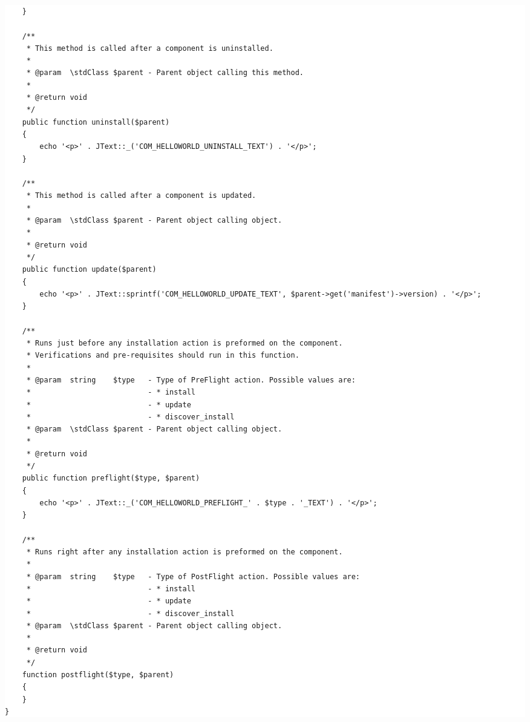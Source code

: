 ```
    }

    /**
     * This method is called after a component is uninstalled.
     *
     * @param  \stdClass $parent - Parent object calling this method.
     *
     * @return void
     */
    public function uninstall($parent) 
    {
        echo '<p>' . JText::_('COM_HELLOWORLD_UNINSTALL_TEXT') . '</p>';
    }

    /**
     * This method is called after a component is updated.
     *
     * @param  \stdClass $parent - Parent object calling object.
     *
     * @return void
     */
    public function update($parent) 
    {
        echo '<p>' . JText::sprintf('COM_HELLOWORLD_UPDATE_TEXT', $parent->get('manifest')->version) . '</p>';
    }

    /**
     * Runs just before any installation action is preformed on the component.
     * Verifications and pre-requisites should run in this function.
     *
     * @param  string    $type   - Type of PreFlight action. Possible values are:
     *                           - * install
     *                           - * update
     *                           - * discover_install
     * @param  \stdClass $parent - Parent object calling object.
     *
     * @return void
     */
    public function preflight($type, $parent) 
    {
        echo '<p>' . JText::_('COM_HELLOWORLD_PREFLIGHT_' . $type . '_TEXT') . '</p>';
    }

    /**
     * Runs right after any installation action is preformed on the component.
     *
     * @param  string    $type   - Type of PostFlight action. Possible values are:
     *                           - * install
     *                           - * update
     *                           - * discover_install
     * @param  \stdClass $parent - Parent object calling object.
     *
     * @return void
     */
    function postflight($type, $parent) 
    {
    }
}
```
